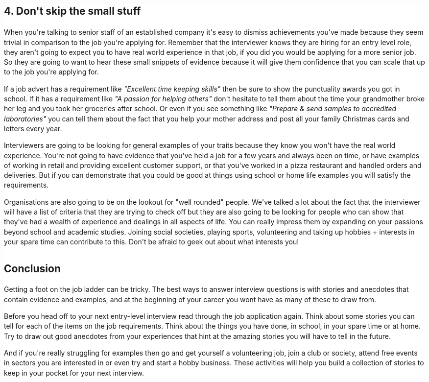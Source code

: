 ## 4. Don't skip the small stuff

When you're talking to senior staff of an established company it's easy to dismiss achievements you've made because they seem trivial in comparison to the job you're applying for. Remember that the interviewer knows they are hiring for an entry level role, they aren't going to expect you to have real world experience in that job, if you did you would be applying for a more senior job. So they are going to want to hear these small snippets of evidence because it will give them confidence that you can scale that up to the job you're applying for.

If a job advert has a requirement like *"Excellent time keeping skills"* then be sure to show the punctuality awards you got in school. If it has a requirement like *"A passion for helping others"* don't hesitate to tell them about the time your grandmother broke her leg and you took her groceries after school. Or even if you see something like *"Prepare & send samples to accredited laboratories"* you can tell them about the fact that you help your mother address and post all your family Christmas cards and letters every year.

Interviewers are going to be looking for general examples of your traits because they know you won't have the real world experience. You're not going to have evidence that you've held a job for a few years and always been on time, or have examples of working in retail and providing excellent customer support, or that you've worked in a pizza restaurant and handled orders and deliveries. But if you can demonstrate that you could be good at things using school or home life examples you will satisfy the requirements.

Organisations are also going to be on the lookout for "well rounded" people. We've talked a lot about the fact that the interviewer will have a list of criteria that they are trying to check off but they are also going to be looking for people who can show that they've had a wealth of experience and dealings in all aspects of life. You can really impress them by expanding on your passions beyond school and academic studies. Joining social societies, playing sports, volunteering and taking up hobbies + interests in your spare time can contribute to this. Don't be afraid to geek out about what interests you!

## Conclusion

Getting a foot on the job ladder can be tricky. The best ways to answer interview questions is with stories and anecdotes that contain evidence and examples, and at the beginning of your career you wont have as many of these to draw from.

Before you head off to your next entry-level interview read through the job application again. Think about some stories you can tell for each of the items on the job requirements. Think about the things you have done, in school, in your spare time or at home. Try to draw out good anecdotes from your experiences that hint at the amazing stories you will have to tell in the future.

And if you're really struggling for examples then go and get yourself a volunteering job, join a club or society, attend free events in sectors you are interested in or even try and start a hobby business. These activities will help you build a collection of stories to keep in your pocket for your next interview.
